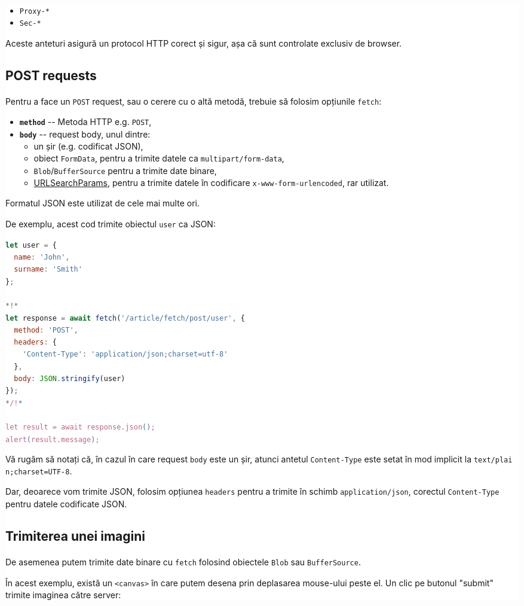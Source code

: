 - `Proxy-*`
- `Sec-*`

Aceste anteturi asigură un protocol HTTP corect și sigur, așa că sunt controlate exclusiv de browser.

## POST requests

Pentru a face un `POST` request, sau o cerere cu o altă metodă, trebuie să folosim opțiunile `fetch`:

- **`method`** -- Metoda HTTP e.g. `POST`,
- **`body`** -- request body, unul dintre:
  - un șir (e.g. codificat JSON),
  - obiect `FormData`, pentru a trimite datele ca `multipart/form-data`,
  - `Blob`/`BufferSource` pentru a trimite date binare,
  - [URLSearchParams](info:url), pentru a trimite datele în codificare `x-www-form-urlencoded`, rar utilizat.

Formatul JSON este utilizat de cele mai multe ori.

De exemplu, acest cod trimite obiectul `user` ca JSON:

```js run async
let user = {
  name: 'John',
  surname: 'Smith'
};

*!*
let response = await fetch('/article/fetch/post/user', {
  method: 'POST',
  headers: {
    'Content-Type': 'application/json;charset=utf-8'
  },
  body: JSON.stringify(user)
});
*/!*

let result = await response.json();
alert(result.message);
```

Vă rugăm să notați că, în cazul în care request `body` este un șir, atunci antetul `Content-Type` este setat în mod implicit la `text/plain;charset=UTF-8`.

Dar, deoarece vom trimite JSON, folosim opțiunea `headers` pentru a trimite în schimb `application/json`, corectul `Content-Type` pentru datele codificate JSON.

## Trimiterea unei imagini

De asemenea putem trimite date binare cu `fetch` folosind obiectele `Blob` sau `BufferSource`.

În acest exemplu, există un `<canvas>` în care putem desena prin deplasarea mouse-ului peste el. Un clic pe butonul "submit" trimite imaginea către server:
